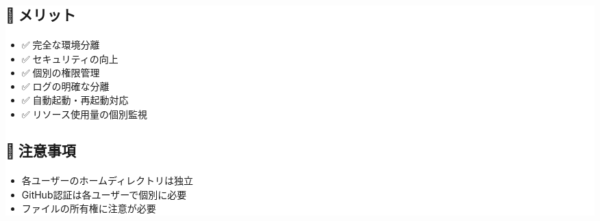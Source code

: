 ## 🎯 メリット

- ✅ 完全な環境分離
- ✅ セキュリティの向上
- ✅ 個別の権限管理
- ✅ ログの明確な分離
- ✅ 自動起動・再起動対応
- ✅ リソース使用量の個別監視

## 📝 注意事項

- 各ユーザーのホームディレクトリは独立
- GitHub認証は各ユーザーで個別に必要
- ファイルの所有権に注意が必要